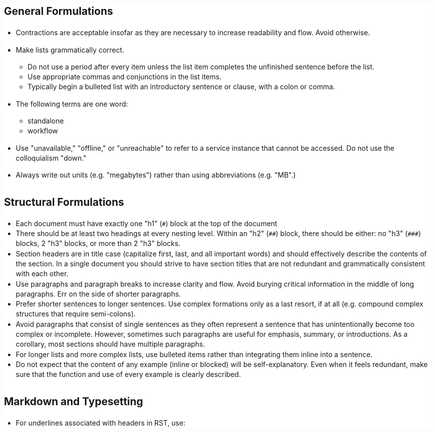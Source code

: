 ## General Formulations

- Contractions are acceptable insofar as they are necessary to increase
  readability and flow. Avoid otherwise.
- Make lists grammatically correct.

  - Do not use a period after every item unless the list item completes
    the unfinished sentence before the list.
  - Use appropriate commas and conjunctions in the list items.
  - Typically begin a bulleted list with an introductory sentence or clause,
    with a colon or comma.

- The following terms are one word:

  - standalone
  - workflow

- Use "unavailable," "offline," or "unreachable" to refer to a service instance that cannot be accessed.
  Do not use the colloquialism "down."
- Always write out units (e.g. "megabytes") rather than using abbreviations (e.g. "MB".)

## Structural Formulations

- Each document must have exactly one "h1" (`#`) block at the top of the document
- There should be at least two headings at every nesting level.
  Within an "h2" (`##`) block, there should be either: no "h3" (`###`) blocks,
  2 "h3" blocks, or more than 2 "h3" blocks.
- Section headers are in title case (capitalize first, last, and all important words)
  and should effectively describe the contents of the section.
  In a single document you should strive to have section titles
  that are not redundant and grammatically consistent with each other.
- Use paragraphs and paragraph breaks to increase clarity and flow.
  Avoid burying critical information in the middle of long paragraphs.
  Err on the side of shorter paragraphs.
- Prefer shorter sentences to longer sentences.
  Use complex formations only as a last resort, if at all
  (e.g. compound complex structures that require semi-colons).
- Avoid paragraphs that consist of single sentences
  as they often represent a sentence that has unintentionally become too complex or incomplete.
  However, sometimes such paragraphs are useful for emphasis, summary, or introductions.
  As a corollary, most sections should have multiple paragraphs.
- For longer lists and more complex lists, use bulleted items
  rather than integrating them inline into a sentence.
- Do not expect that the content of any example (inline or blocked)
  will be self-explanatory. Even when it feels redundant,
  make sure that the function and use of every example is clearly described.

## Markdown and Typesetting

- For underlines associated with headers in RST, use:
